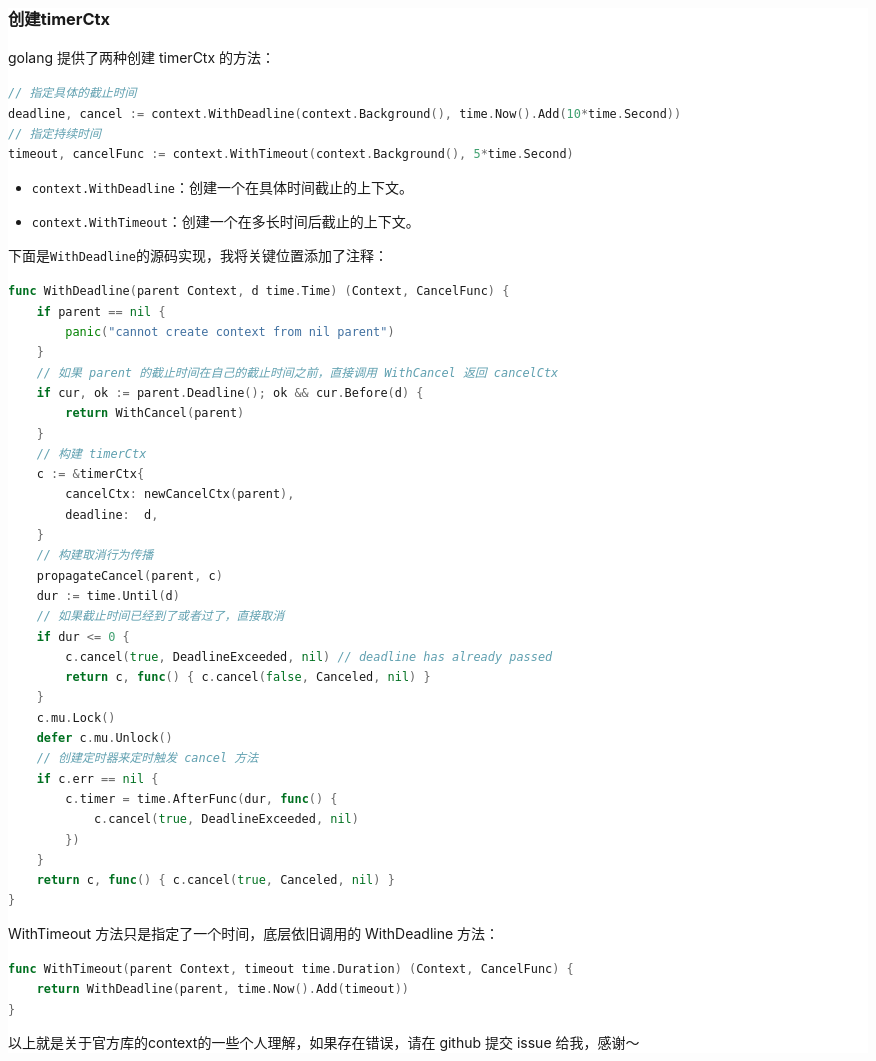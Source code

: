 ### 创建timerCtx
golang 提供了两种创建 timerCtx 的方法：
```go
// 指定具体的截止时间
deadline, cancel := context.WithDeadline(context.Background(), time.Now().Add(10*time.Second))
// 指定持续时间
timeout, cancelFunc := context.WithTimeout(context.Background(), 5*time.Second)
```
* `context.WithDeadline`：创建一个在具体时间截止的上下文。

* `context.WithTimeout`：创建一个在多长时间后截止的上下文。

下面是`WithDeadline`的源码实现，我将关键位置添加了注释：

```go
func WithDeadline(parent Context, d time.Time) (Context, CancelFunc) {
	if parent == nil {
		panic("cannot create context from nil parent")
	}
	// 如果 parent 的截止时间在自己的截止时间之前，直接调用 WithCancel 返回 cancelCtx
	if cur, ok := parent.Deadline(); ok && cur.Before(d) {
		return WithCancel(parent)
	}
	// 构建 timerCtx
	c := &timerCtx{
		cancelCtx: newCancelCtx(parent),
		deadline:  d,
	}
    // 构建取消行为传播
	propagateCancel(parent, c)
	dur := time.Until(d)
	// 如果截止时间已经到了或者过了，直接取消
	if dur <= 0 {
		c.cancel(true, DeadlineExceeded, nil) // deadline has already passed
		return c, func() { c.cancel(false, Canceled, nil) }
	}
	c.mu.Lock()
	defer c.mu.Unlock()
	// 创建定时器来定时触发 cancel 方法
	if c.err == nil {
		c.timer = time.AfterFunc(dur, func() {
			c.cancel(true, DeadlineExceeded, nil)
		})
	}
	return c, func() { c.cancel(true, Canceled, nil) }
}
```
WithTimeout 方法只是指定了一个时间，底层依旧调用的 WithDeadline 方法：
```go
func WithTimeout(parent Context, timeout time.Duration) (Context, CancelFunc) {
	return WithDeadline(parent, time.Now().Add(timeout))
}
```

以上就是关于官方库的context的一些个人理解，如果存在错误，请在 github 提交 issue 给我，感谢～